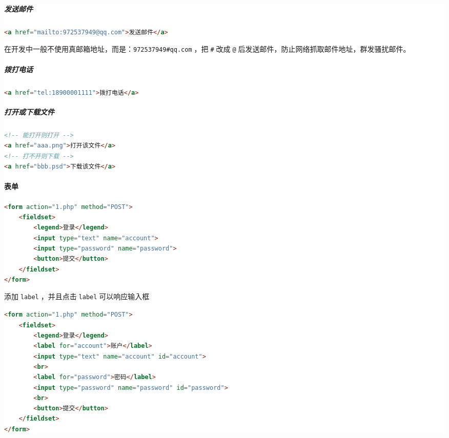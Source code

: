 

##### 发送邮件

```html
<a href="mailto:972537949@qq.com">发送邮件</a>
```

在开发中一般不使用真邮箱地址，而是：`972537949#qq.com` ，把 `#` 改成 `@` 后发送邮件，防止网络抓取邮件地址，群发骚扰邮件。



##### 拨打电话

```html
<a href="tel:18900001111">拨打电话</a>
```



##### 打开或下载文件

```html
<!-- 能打开则打开 -->
<a href="aaa.png">打开该文件</a>
<!-- 打不开则下载 -->
<a href="bbb.psd">下载该文件</a>
```



#### 表单

```html
<form action="1.php" method="POST">
    <fieldset>
        <legend>登录</legend>
        <input type="text" name="account">
        <input type="password" name="password">
        <button>提交</button>
    </fieldset>
</form>
```

添加 `label` ，并且点击 `label` 可以响应输入框

```html
<form action="1.php" method="POST">
    <fieldset>
        <legend>登录</legend>
        <label for="account">账户</label>
        <input type="text" name="account" id="account">
        <br>
        <label for="password">密码</label>
        <input type="password" name="password" id="password">
        <br>
        <button>提交</button>
    </fieldset>
</form>
```
